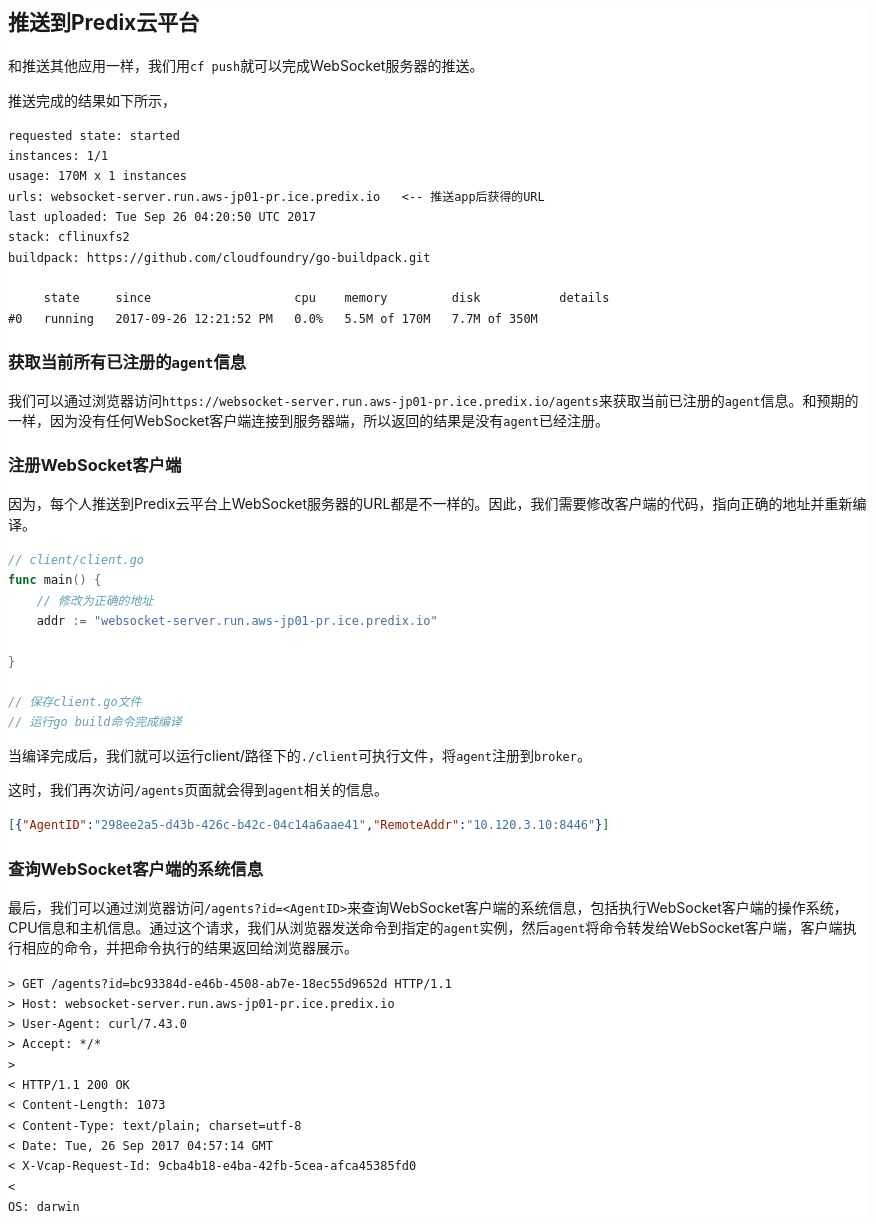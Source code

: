 ```go
```

## 推送到Predix云平台

和推送其他应用一样，我们用`cf push`就可以完成WebSocket服务器的推送。

推送完成的结果如下所示，
```
requested state: started
instances: 1/1
usage: 170M x 1 instances
urls: websocket-server.run.aws-jp01-pr.ice.predix.io   <-- 推送app后获得的URL
last uploaded: Tue Sep 26 04:20:50 UTC 2017
stack: cflinuxfs2
buildpack: https://github.com/cloudfoundry/go-buildpack.git

     state     since                    cpu    memory         disk           details
#0   running   2017-09-26 12:21:52 PM   0.0%   5.5M of 170M   7.7M of 350M
```

### 获取当前所有已注册的`agent`信息

我们可以通过浏览器访问`https://websocket-server.run.aws-jp01-pr.ice.predix.io/agents`来获取当前已注册的`agent`信息。和预期的一样，因为没有任何WebSocket客户端连接到服务器端，所以返回的结果是没有`agent`已经注册。

### 注册WebSocket客户端

因为，每个人推送到Predix云平台上WebSocket服务器的URL都是不一样的。因此，我们需要修改客户端的代码，指向正确的地址并重新编译。
```go
// client/client.go
func main() {
	// 修改为正确的地址
	addr := "websocket-server.run.aws-jp01-pr.ice.predix.io"

}

// 保存client.go文件
// 运行go build命令完成编译
```

当编译完成后，我们就可以运行client/路径下的`./client`可执行文件，将`agent`注册到`broker`。

这时，我们再次访问`/agents`页面就会得到`agent`相关的信息。
```json
[{"AgentID":"298ee2a5-d43b-426c-b42c-04c14a6aae41","RemoteAddr":"10.120.3.10:8446"}]
```

### 查询WebSocket客户端的系统信息

最后，我们可以通过浏览器访问`/agents?id=<AgentID>`来查询WebSocket客户端的系统信息，包括执行WebSocket客户端的操作系统，CPU信息和主机信息。通过这个请求，我们从浏览器发送命令到指定的`agent`实例，然后`agent`将命令转发给WebSocket客户端，客户端执行相应的命令，并把命令执行的结果返回给浏览器展示。

```http
> GET /agents?id=bc93384d-e46b-4508-ab7e-18ec55d9652d HTTP/1.1
> Host: websocket-server.run.aws-jp01-pr.ice.predix.io
> User-Agent: curl/7.43.0
> Accept: */*
>
< HTTP/1.1 200 OK
< Content-Length: 1073
< Content-Type: text/plain; charset=utf-8
< Date: Tue, 26 Sep 2017 04:57:14 GMT
< X-Vcap-Request-Id: 9cba4b18-e4ba-42fb-5cea-afca45385fd0
<
OS: darwin
```